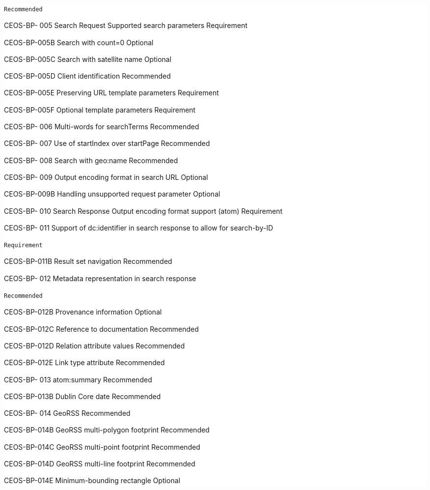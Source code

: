 ```
Recommended
```
CEOS-BP- 005 Search Request Supported search parameters Requirement

CEOS-BP-005B Search with count=0 Optional

CEOS-BP-005C Search with satellite name Optional

CEOS-BP-005D Client identification Recommended

CEOS-BP-005E Preserving URL template parameters Requirement

CEOS-BP-005F Optional template parameters Requirement

CEOS-BP- 006 Multi-words for searchTerms Recommended

CEOS-BP- 007 Use of startIndex over startPage Recommended

CEOS-BP- 008 Search with geo:name Recommended

CEOS-BP- 009 Output encoding format in search URL Optional

CEOS-BP-009B Handling unsupported request parameter Optional

CEOS-BP- 010 Search Response Output encoding format support (atom) Requirement


CEOS-BP- 011 Support of dc:identifier in search response
to allow for search-by-ID

```
Requirement
```
CEOS-BP-011B Result set navigation Recommended

CEOS-BP- 012 Metadata representation in search
response

```
Recommended
```
CEOS-BP-012B Provenance information Optional

CEOS-BP-012C Reference to documentation Recommended

CEOS-BP-012D Relation attribute values Recommended

CEOS-BP-012E Link type attribute Recommended

CEOS-BP- 013 atom:summary Recommended

CEOS-BP-013B Dublin Core date Recommended

CEOS-BP- 014 GeoRSS Recommended

CEOS-BP-014B GeoRSS multi-polygon footprint Recommended

CEOS-BP-014C GeoRSS multi-point footprint Recommended

CEOS-BP-014D GeoRSS multi-line footprint Recommended

CEOS-BP-014E Minimum-bounding rectangle Optional
